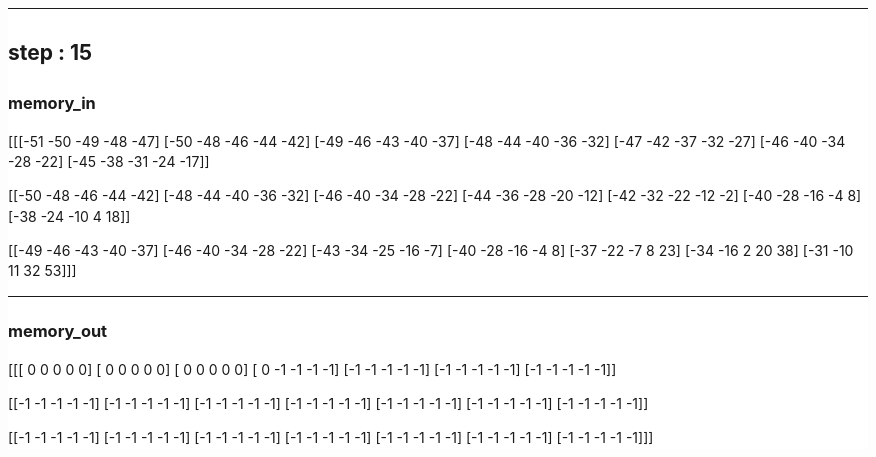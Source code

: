 ***

## step : 15

### memory_in

[[[-51 -50 -49 -48 -47]
  [-50 -48 -46 -44 -42]
  [-49 -46 -43 -40 -37]
  [-48 -44 -40 -36 -32]
  [-47 -42 -37 -32 -27]
  [-46 -40 -34 -28 -22]
  [-45 -38 -31 -24 -17]]

 [[-50 -48 -46 -44 -42]
  [-48 -44 -40 -36 -32]
  [-46 -40 -34 -28 -22]
  [-44 -36 -28 -20 -12]
  [-42 -32 -22 -12  -2]
  [-40 -28 -16  -4   8]
  [-38 -24 -10   4  18]]

 [[-49 -46 -43 -40 -37]
  [-46 -40 -34 -28 -22]
  [-43 -34 -25 -16  -7]
  [-40 -28 -16  -4   8]
  [-37 -22  -7   8  23]
  [-34 -16   2  20  38]
  [-31 -10  11  32  53]]]

***

### memory_out

[[[ 0  0  0  0  0]
  [ 0  0  0  0  0]
  [ 0  0  0  0  0]
  [ 0 -1 -1 -1 -1]
  [-1 -1 -1 -1 -1]
  [-1 -1 -1 -1 -1]
  [-1 -1 -1 -1 -1]]

 [[-1 -1 -1 -1 -1]
  [-1 -1 -1 -1 -1]
  [-1 -1 -1 -1 -1]
  [-1 -1 -1 -1 -1]
  [-1 -1 -1 -1 -1]
  [-1 -1 -1 -1 -1]
  [-1 -1 -1 -1 -1]]

 [[-1 -1 -1 -1 -1]
  [-1 -1 -1 -1 -1]
  [-1 -1 -1 -1 -1]
  [-1 -1 -1 -1 -1]
  [-1 -1 -1 -1 -1]
  [-1 -1 -1 -1 -1]
  [-1 -1 -1 -1 -1]]]
